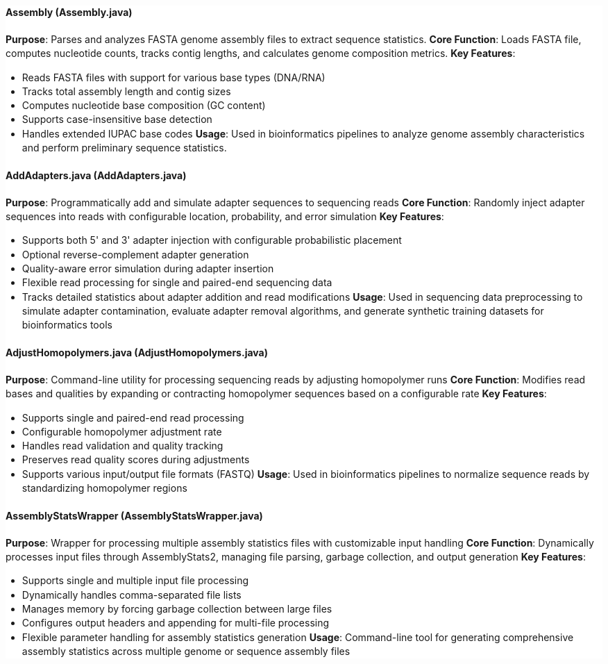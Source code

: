 #### Assembly (Assembly.java)
**Purpose**: Parses and analyzes FASTA genome assembly files to extract sequence statistics.
**Core Function**: Loads FASTA file, computes nucleotide counts, tracks contig lengths, and calculates genome composition metrics.
**Key Features**:
  - Reads FASTA files with support for various base types (DNA/RNA)
  - Tracks total assembly length and contig sizes
  - Computes nucleotide base composition (GC content)
  - Supports case-insensitive base detection
  - Handles extended IUPAC base codes
**Usage**: Used in bioinformatics pipelines to analyze genome assembly characteristics and perform preliminary sequence statistics.

#### AddAdapters.java (AddAdapters.java)
**Purpose**: Programmatically add and simulate adapter sequences to sequencing reads
**Core Function**: Randomly inject adapter sequences into reads with configurable location, probability, and error simulation
**Key Features**:
  - Supports both 5' and 3' adapter injection with configurable probabilistic placement
  - Optional reverse-complement adapter generation
  - Quality-aware error simulation during adapter insertion
  - Flexible read processing for single and paired-end sequencing data
  - Tracks detailed statistics about adapter addition and read modifications
**Usage**: Used in sequencing data preprocessing to simulate adapter contamination, evaluate adapter removal algorithms, and generate synthetic training datasets for bioinformatics tools

#### AdjustHomopolymers.java (AdjustHomopolymers.java)
**Purpose**: Command-line utility for processing sequencing reads by adjusting homopolymer runs
**Core Function**: Modifies read bases and qualities by expanding or contracting homopolymer sequences based on a configurable rate
**Key Features**:
  - Supports single and paired-end read processing
  - Configurable homopolymer adjustment rate
  - Handles read validation and quality tracking
  - Preserves read quality scores during adjustments
  - Supports various input/output file formats (FASTQ)
**Usage**: Used in bioinformatics pipelines to normalize sequence reads by standardizing homopolymer regions

#### AssemblyStatsWrapper (AssemblyStatsWrapper.java)
**Purpose**: Wrapper for processing multiple assembly statistics files with customizable input handling
**Core Function**: Dynamically processes input files through AssemblyStats2, managing file parsing, garbage collection, and output generation
**Key Features**:
  - Supports single and multiple input file processing
  - Dynamically handles comma-separated file lists
  - Manages memory by forcing garbage collection between large files
  - Configures output headers and appending for multi-file processing
  - Flexible parameter handling for assembly statistics generation
**Usage**: Command-line tool for generating comprehensive assembly statistics across multiple genome or sequence assembly files
